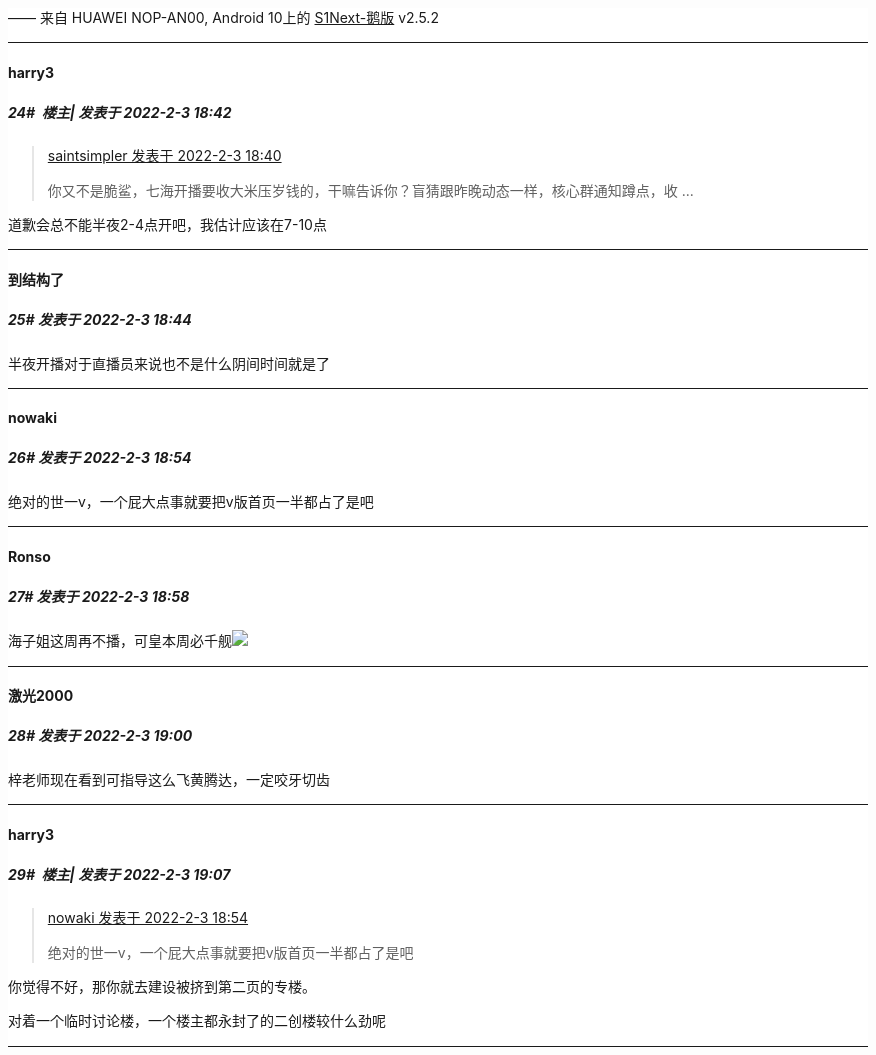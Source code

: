 —— 来自 HUAWEI NOP-AN00, Android 10上的 [S1Next-鹅版](https://github.com/ykrank/S1-Next/releases) v2.5.2

*****

####  harry3  
##### 24#         楼主| 发表于 2022-2-3 18:42

<blockquote><a href="httphttps://bbs.saraba1st.com/2b/forum.php?mod=redirect&amp;goto=findpost&amp;pid=54534012&amp;ptid=2050666" target="_blank">saintsimpler 发表于 2022-2-3 18:40</a>

你又不是脆鲨，七海开播要收大米压岁钱的，干嘛告诉你？盲猜跟昨晚动态一样，核心群通知蹲点，收 ...</blockquote>
道歉会总不能半夜2-4点开吧，我估计应该在7-10点

*****

####  到结构了  
##### 25#       发表于 2022-2-3 18:44

半夜开播对于直播员来说也不是什么阴间时间就是了

*****

####  nowaki  
##### 26#       发表于 2022-2-3 18:54

绝对的世一v，一个屁大点事就要把v版首页一半都占了是吧

*****

####  Ronso  
##### 27#       发表于 2022-2-3 18:58

海子姐这周再不播，可皇本周必千舰<img src="https://static.saraba1st.com/image/smiley/face2017/004.gif" referrerpolicy="no-referrer">

*****

####  激光2000  
##### 28#       发表于 2022-2-3 19:00

梓老师现在看到可指导这么飞黄腾达，一定咬牙切齿

*****

####  harry3  
##### 29#         楼主| 发表于 2022-2-3 19:07

<blockquote><a href="httphttps://bbs.saraba1st.com/2b/forum.php?mod=redirect&amp;goto=findpost&amp;pid=54534212&amp;ptid=2050666" target="_blank">nowaki 发表于 2022-2-3 18:54</a>

绝对的世一v，一个屁大点事就要把v版首页一半都占了是吧</blockquote>
你觉得不好，那你就去建设被挤到第二页的专楼。

对着一个临时讨论楼，一个楼主都永封了的二创楼较什么劲呢

*****
